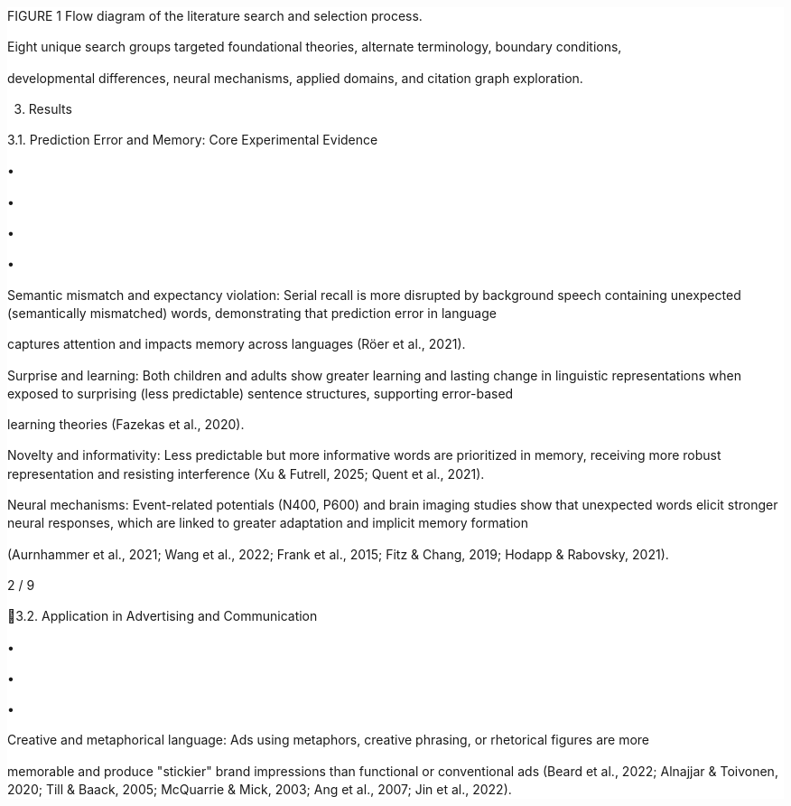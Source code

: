 FIGURE 1  Flow diagram of the literature search and selection process.

Eight unique search groups targeted foundational theories, alternate terminology, boundary conditions,

developmental differences, neural mechanisms, applied domains, and citation graph exploration.

3. Results

3.1. Prediction Error and Memory: Core Experimental Evidence

•

•

•

•

Semantic mismatch and expectancy violation: Serial recall is more disrupted by background speech
containing unexpected (semantically mismatched) words, demonstrating that prediction error in language

captures attention and impacts memory across languages (Röer et al., 2021).

Surprise and learning: Both children and adults show greater learning and lasting change in linguistic
representations when exposed to surprising (less predictable) sentence structures, supporting error-based

learning theories (Fazekas et al., 2020).

Novelty and informativity: Less predictable but more informative words are prioritized in memory, receiving
more robust representation and resisting interference (Xu & Futrell, 2025; Quent et al., 2021).

Neural mechanisms: Event-related potentials (N400, P600) and brain imaging studies show that unexpected
words elicit stronger neural responses, which are linked to greater adaptation and implicit memory formation

(Aurnhammer et al., 2021; Wang et al., 2022; Frank et al., 2015; Fitz & Chang, 2019; Hodapp & Rabovsky, 2021).

2 / 9

3.2. Application in Advertising and Communication

•

•

•

Creative and metaphorical language: Ads using metaphors, creative phrasing, or rhetorical figures are more

memorable and produce "stickier" brand impressions than functional or conventional ads (Beard et al., 2022;
Alnajjar & Toivonen, 2020; Till & Baack, 2005; McQuarrie & Mick, 2003; Ang et al., 2007; Jin et al., 2022).

